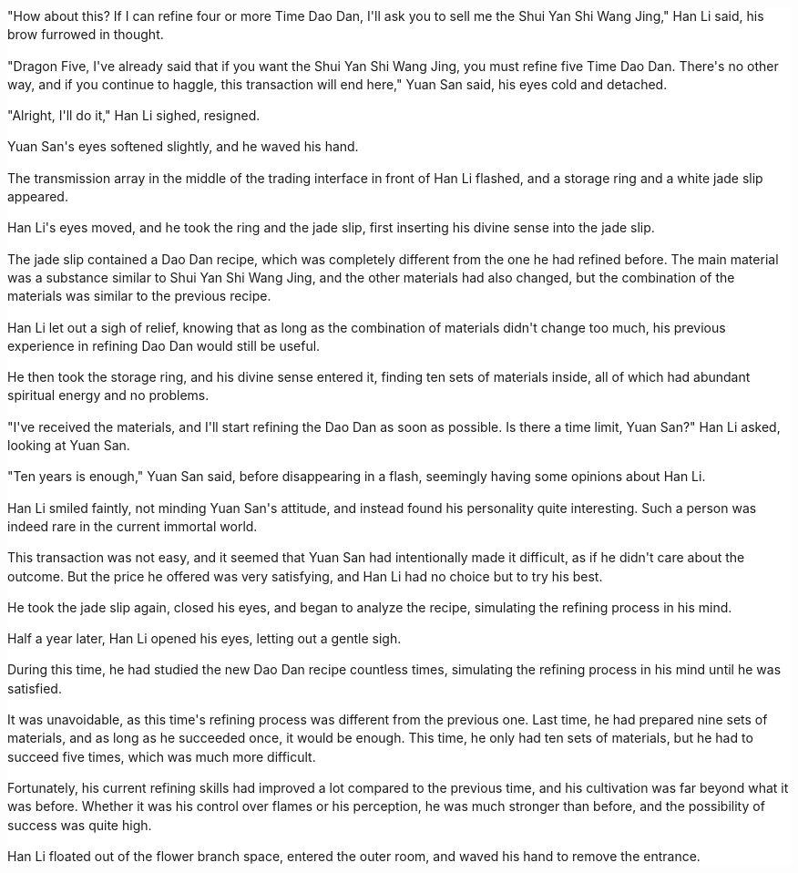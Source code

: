 "How about this? If I can refine four or more Time Dao Dan, I'll ask you to sell me the Shui Yan Shi Wang Jing," Han Li said, his brow furrowed in thought.

"Dragon Five, I've already said that if you want the Shui Yan Shi Wang Jing, you must refine five Time Dao Dan. There's no other way, and if you continue to haggle, this transaction will end here," Yuan San said, his eyes cold and detached.

"Alright, I'll do it," Han Li sighed, resigned.

Yuan San's eyes softened slightly, and he waved his hand.

The transmission array in the middle of the trading interface in front of Han Li flashed, and a storage ring and a white jade slip appeared.

Han Li's eyes moved, and he took the ring and the jade slip, first inserting his divine sense into the jade slip.

The jade slip contained a Dao Dan recipe, which was completely different from the one he had refined before. The main material was a substance similar to Shui Yan Shi Wang Jing, and the other materials had also changed, but the combination of the materials was similar to the previous recipe.

Han Li let out a sigh of relief, knowing that as long as the combination of materials didn't change too much, his previous experience in refining Dao Dan would still be useful.

He then took the storage ring, and his divine sense entered it, finding ten sets of materials inside, all of which had abundant spiritual energy and no problems.

"I've received the materials, and I'll start refining the Dao Dan as soon as possible. Is there a time limit, Yuan San?" Han Li asked, looking at Yuan San.

"Ten years is enough," Yuan San said, before disappearing in a flash, seemingly having some opinions about Han Li.

Han Li smiled faintly, not minding Yuan San's attitude, and instead found his personality quite interesting. Such a person was indeed rare in the current immortal world.

This transaction was not easy, and it seemed that Yuan San had intentionally made it difficult, as if he didn't care about the outcome. But the price he offered was very satisfying, and Han Li had no choice but to try his best.

He took the jade slip again, closed his eyes, and began to analyze the recipe, simulating the refining process in his mind.

Half a year later, Han Li opened his eyes, letting out a gentle sigh.

During this time, he had studied the new Dao Dan recipe countless times, simulating the refining process in his mind until he was satisfied.

It was unavoidable, as this time's refining process was different from the previous one. Last time, he had prepared nine sets of materials, and as long as he succeeded once, it would be enough. This time, he only had ten sets of materials, but he had to succeed five times, which was much more difficult.

Fortunately, his current refining skills had improved a lot compared to the previous time, and his cultivation was far beyond what it was before. Whether it was his control over flames or his perception, he was much stronger than before, and the possibility of success was quite high.

Han Li floated out of the flower branch space, entered the outer room, and waved his hand to remove the entrance.
